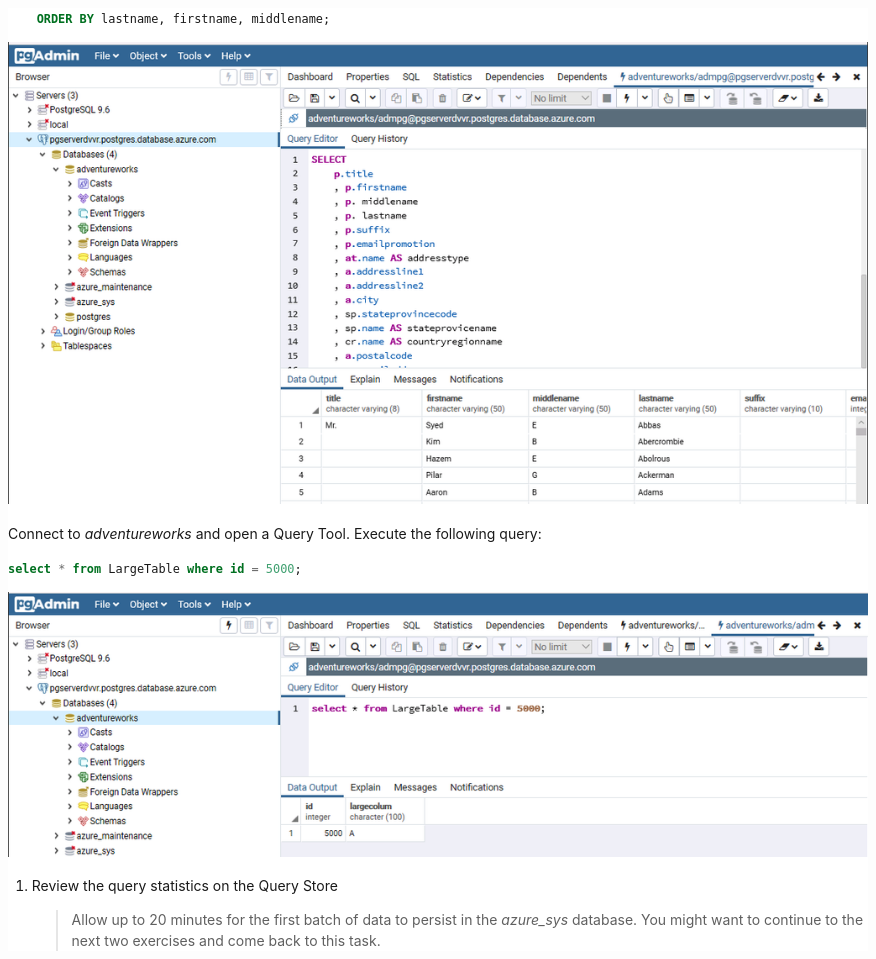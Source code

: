    ```sql
       ORDER BY lastname, firstname, middlename;
   ```
    
   ![](Media/image0182.png)
    
   Connect to *adventureworks* and open a Query Tool. Execute the following query:
    
   ```sql
   select * from LargeTable where id = 5000;
   ```
    
   ![](Media/image0183.png)

1. Review the query statistics on the Query Store
    
   >Allow up to 20 minutes for the first batch of data to persist in the *azure_sys* database. You might want to continue to the next two exercises and come back to this task.
   